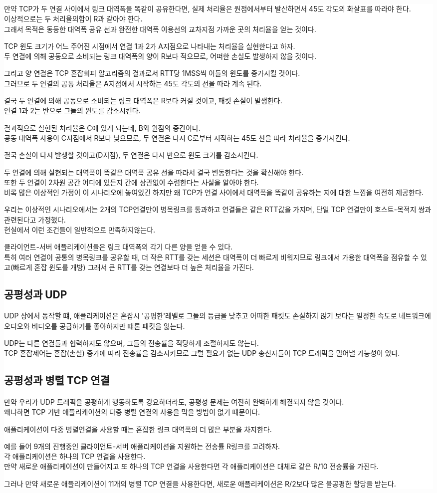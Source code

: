 만약 TCP가 두 연결 사이에서 링크 대역폭을 똑같이 공유한다면, 실제 처리율은 원점에서부터 발산하면서 45도 각도의 화살표를 따라야 한다.  
이상적으로는 두 처리율의합이 R과 같아야 한다.  
그래서 목적은 동등한 대역폭 공유 선과 완전한 대역폭 이용선의 교차지점 가까운 곳의 처리율을 얻는 것이다.  

TCP 윈도 크기가 어느 주어진 시점에서 연결 1과 2가 A지점으로 나타내는 처리율을 실현한다고 하자.  
두 연결에 의해 공동으로 소비되는 링크 대역폭의 양이 R보다 적으므로, 어떠한 손실도 발생하지 않을 것이다.  

그리고 양 연결은 TCP 혼잡회피 알고리즘의 결과로서 RTT당 1MSS씩 이들의 윈도를 증가시킬 것이다.  
그러므로 두 연결의 공통 처리율은 A지점에서 시작하는 45도 각도의 선을 따라 계속 된다.  

결국 두 연결에 의해 공동으로 소비되는 링크 대역폭은 R보다 커질 것이고, 패킷 손실이 발생한다.  
연결 1과 2는 반으로 그들의 윈도를 감소시킨다.  

결과적으로 실현된 처리율은 C에 있게 되는데, B와 원점의 중간이다.  
공동 대역폭 사용이 C지점에서 R보다 낮으므로, 두 연결은 다시 C로부터 시작하는 45도 선을 따라 처리율을 증가시킨다.  

결국 손실이 다시 발생할 것이고(D지점), 두 연결은 다시 반으로 윈도 크기를 감소시킨다.  

두 연결에 의해 실현되는 대역폭이 똑같은 대역폭 공유 선을 따라서 결국 변동한다는 것을 확신해야 한다.  
또한 두 연결이 2차원 공간 어디에 있든지 간에 상관없이 수렴한다는 사실을 알아야 한다.  
비록 많은 이상적인 가정이 이 시나리오에 놓여있긴 하지만 왜 TCP가 연결 사이에서 대역폭을 똑같이 공유하는 지에 대한 느낌을 여전히 제공한다.  

우리는 이상적인 시나리오에서는 2개의 TCP연결만이 병목링크를 통과하고 연결들은 같은 RTT값을 가지며, 단일 TCP 연결만이 호스트-목적지 쌍과 관련된다고 가정했다.  
현실에서 이런 조건들이 일반적으로 만족하지않는다.  

클라이언트-서버 애플리케이션들은 링크 대역폭의 각기 다른 양을 얻을 수 있다.  
특히 여러 연결이 공통의 병목링크를 공유할 때, 더 작은 RTT를 갖는 세션은 대역폭이 더 빠르게 비워지므로 링크에서 가용한 대역폭을 점유할 수 있고(빠르게 혼잡 윈도를 개방) 그래서 큰 RTT를 갖는 연결보다 더 높은 처리율을 가진다.  

## 공평성과 UDP

UDP 상에서 동작할 떄, 애플리케이션은 혼잡시 '공평한'레벨로 그들의 등급을 낮추고 어떠한 패킷도 손실하지 않기 보다는 일정한 속도로 네트워크에 오디오와 비디오를 공급하기를 좋아하지만 떄론 패킷을 잃는다.  

UDP는 다른 연결들과 협력하지도 않으며, 그들의 전송률을 적당하게 조절하지도 않는다.  
TCP 혼잡제어는 혼잡(손실) 증가에 따라 전송률을 감소시키므로 그럴 필요가 없는 UDP 송신자들이 TCP 트래픽을 밀어낼 가능성이 있다.  

## 공평성과 병렬 TCP 연결  

만약 우리가 UDP 트래픽을 공평하게 행동하도록 강요하더라도, 공평성 문제는 여전히 완벽하게 해결되지 않을 것이다.  
왜냐하면 TCP 기반 애플리케이션의 다중 병렬 연결의 사용을 막을 방법이 없기 떄문이다.  

애플리케이션이 다중 병렬연결을 사용할 때는 혼잡한 링크 대역폭의 더 많은 부분을 차지한다.  

예를 들어 9개의 진행중인 클라이언트-서버 애플리케이션을 지원하는 전송률 R링크를 고려하자.  
각 애플리케이션은 하나의 TCP 연결을 사용한다.  
만약 새로운 애플리케이션이 만들어지고 또 하나의 TCP 연결을 사용한다면 각 애플리케이션은 대체로 같은 R/10 전송률을 가진다.  

그러나 만약 새로운 애플리케이션이 11개의 병렬 TCP 연결을 사용한다면, 새로운 애플리케이션은 R/2보다 많은 불공평한 할당을 받는다.  













